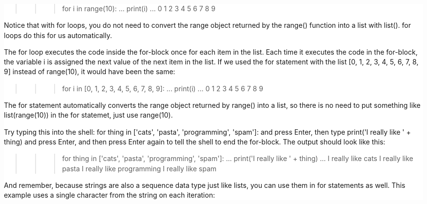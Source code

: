 >>> for i in range(10):
...     print(i)
...
0
1
2
3
4
5
6
7
8
9
>>>
Notice that with for loops, you do not need to convert the range object returned by the range() function into a list with list(). for loops do this for us automatically.

The for loop executes the code inside the for-block once for each item in the list. Each time it executes the code in the for-block, the variable i is assigned the next value of the next item in the list. If we used the for statement with the list [0, 1, 2, 3, 4, 5, 6, 7, 8, 9] instead of range(10), it would have been the same:

>>> for i in [0, 1, 2, 3, 4, 5, 6, 7, 8, 9]:
...     print(i)
...
0
1
2
3
4
5
6
7
8
9
>>>
The for statement automatically converts the range object returned by range() into a list, so there is no need to put something like list(range(10)) in the for statemet, just use range(10).

Try typing this into the shell: for thing in ['cats', 'pasta', 'programming', 'spam']: and press Enter, then type print('I really like ' + thing) and press Enter, and then press Enter again to tell the shell to end the for-block. The output should look like this:

>>> for thing in ['cats', 'pasta', 'programming', 'spam']:
...     print('I really like ' + thing)
...
I really like cats
I really like pasta
I really like programming
I really like spam
>>
And remember, because strings are also a sequence data type just like lists, you can use them in for statements as well. This example uses a single character from the string on each iteration:
